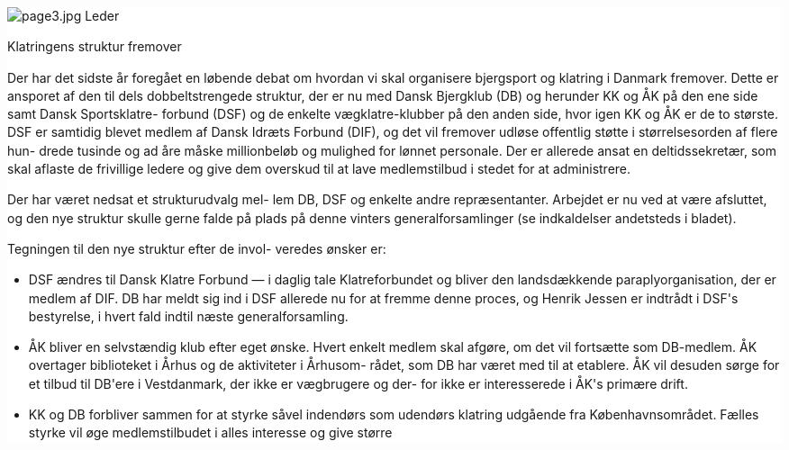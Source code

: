 



![page3.jpg](/2005/DB-2005-4/page3.jpg)
Leder

Klatringens struktur fremover

Der har det sidste år foregået en løbende debat
om hvordan vi skal organisere bjergsport og
klatring i Danmark fremover. Dette er ansporet
af den til dels dobbeltstrengede struktur, der er
nu med Dansk Bjergklub (DB) og herunder KK
og ÅK på den ene side samt Dansk Sportsklatre-
forbund (DSF) og de enkelte vægklatre-klubber
på den anden side, hvor igen KK og ÅK er de to
største. DSF er samtidig blevet medlem af Dansk
Idræts Forbund (DIF), og det vil fremover udløse
offentlig støtte i størrelsesorden af flere hun-
drede tusinde og ad åre måske millionbeløb og
mulighed for lønnet personale. Der er allerede
ansat en deltidssekretær, som skal aflaste de
frivillige ledere og give dem overskud til at lave
medlemstilbud i stedet for at administrere.

Der har været nedsat et strukturudvalg mel-
lem DB, DSF og enkelte andre repræsentanter.
Arbejdet er nu ved at være afsluttet, og den nye
struktur skulle gerne falde på plads på denne
vinters generalforsamlinger (se indkaldelser
andetsteds i bladet).

Tegningen til den nye struktur efter de invol-
veredes ønsker er:

+ DSF ændres til Dansk Klatre Forbund
— i daglig tale Klatreforbundet og bliver den
landsdækkende paraplyorganisation, der er
medlem af DIF. DB har meldt sig ind i DSF
allerede nu for at fremme denne proces, og
Henrik Jessen er indtrådt i DSF's bestyrelse, i
hvert fald indtil næste generalforsamling.

+ ÅK bliver en selvstændig klub efter eget ønske.
Hvert enkelt medlem skal afgøre, om det vil
fortsætte som DB-medlem. ÅK overtager
biblioteket i Århus og de aktiviteter i Århusom-
rådet, som DB har været med til at etablere.
ÅK vil desuden sørge for et tilbud til DB'ere i
Vestdanmark, der ikke er vægbrugere og der-
for ikke er interesserede i ÅK's primære drift.

+ KK og DB forbliver sammen for at styrke såvel
indendørs som udendørs klatring udgående
fra Københavnsområdet. Fælles styrke vil øge
medlemstilbudet i alles interesse og give større
